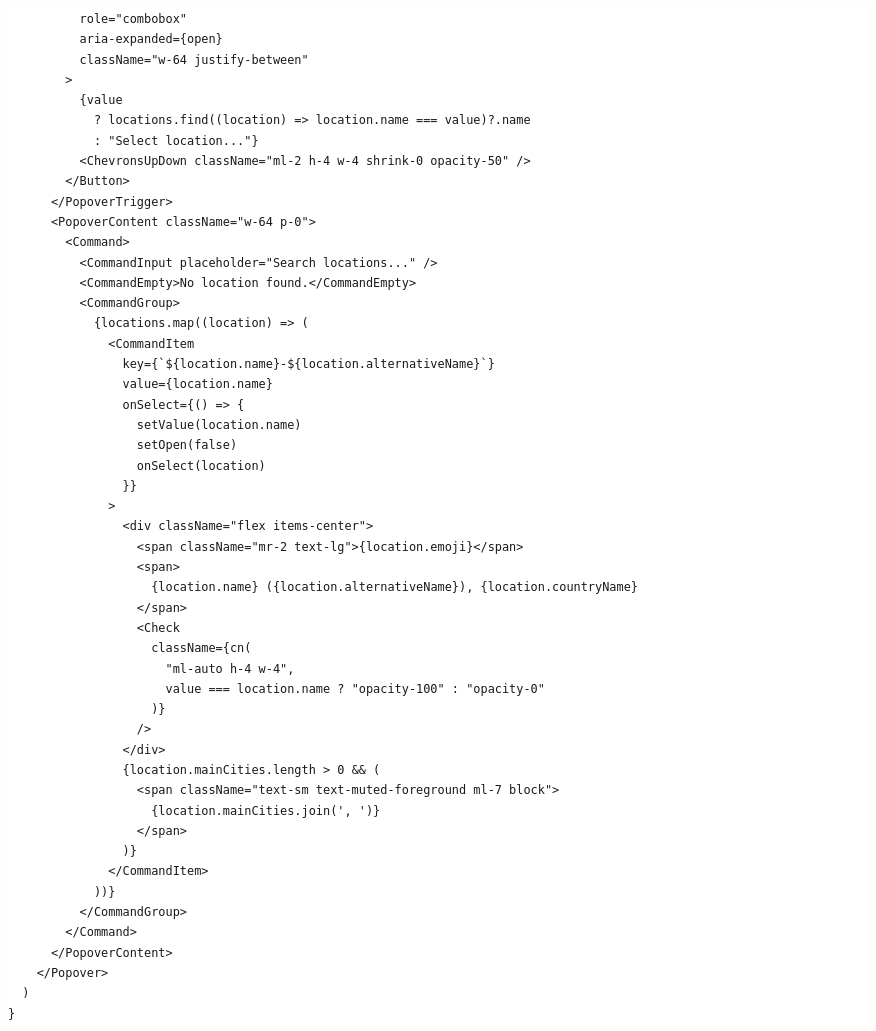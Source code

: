 ```typescript:components/LocationAutocomplete.tsx
          role="combobox"
          aria-expanded={open}
          className="w-64 justify-between"
        >
          {value
            ? locations.find((location) => location.name === value)?.name
            : "Select location..."}
          <ChevronsUpDown className="ml-2 h-4 w-4 shrink-0 opacity-50" />
        </Button>
      </PopoverTrigger>
      <PopoverContent className="w-64 p-0">
        <Command>
          <CommandInput placeholder="Search locations..." />
          <CommandEmpty>No location found.</CommandEmpty>
          <CommandGroup>
            {locations.map((location) => (
              <CommandItem
                key={`${location.name}-${location.alternativeName}`}
                value={location.name}
                onSelect={() => {
                  setValue(location.name)
                  setOpen(false)
                  onSelect(location)
                }}
              >
                <div className="flex items-center">
                  <span className="mr-2 text-lg">{location.emoji}</span>
                  <span>
                    {location.name} ({location.alternativeName}), {location.countryName}
                  </span>
                  <Check
                    className={cn(
                      "ml-auto h-4 w-4",
                      value === location.name ? "opacity-100" : "opacity-0"
                    )}
                  />
                </div>
                {location.mainCities.length > 0 && (
                  <span className="text-sm text-muted-foreground ml-7 block">
                    {location.mainCities.join(', ')}
                  </span>
                )}
              </CommandItem>
            ))}
          </CommandGroup>
        </Command>
      </PopoverContent>
    </Popover>
  )
}
```
